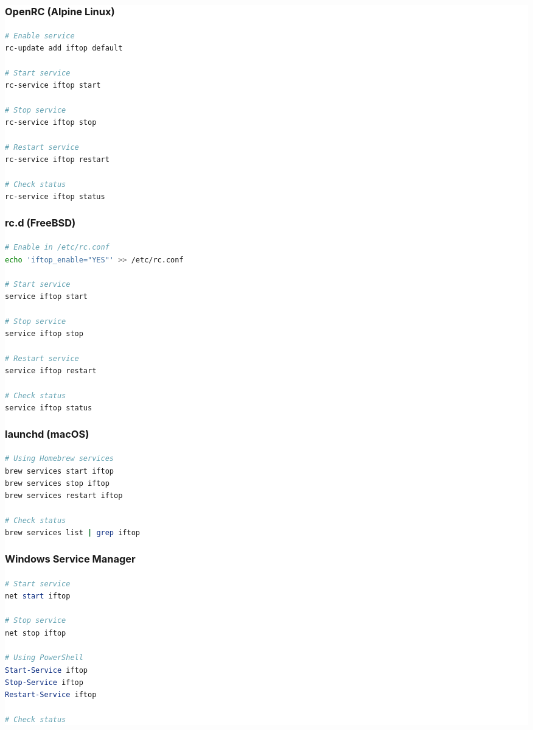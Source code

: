 ### OpenRC (Alpine Linux)

```bash
# Enable service
rc-update add iftop default

# Start service
rc-service iftop start

# Stop service
rc-service iftop stop

# Restart service
rc-service iftop restart

# Check status
rc-service iftop status
```

### rc.d (FreeBSD)

```bash
# Enable in /etc/rc.conf
echo 'iftop_enable="YES"' >> /etc/rc.conf

# Start service
service iftop start

# Stop service
service iftop stop

# Restart service
service iftop restart

# Check status
service iftop status
```

### launchd (macOS)

```bash
# Using Homebrew services
brew services start iftop
brew services stop iftop
brew services restart iftop

# Check status
brew services list | grep iftop
```

### Windows Service Manager

```powershell
# Start service
net start iftop

# Stop service
net stop iftop

# Using PowerShell
Start-Service iftop
Stop-Service iftop
Restart-Service iftop

# Check status
```